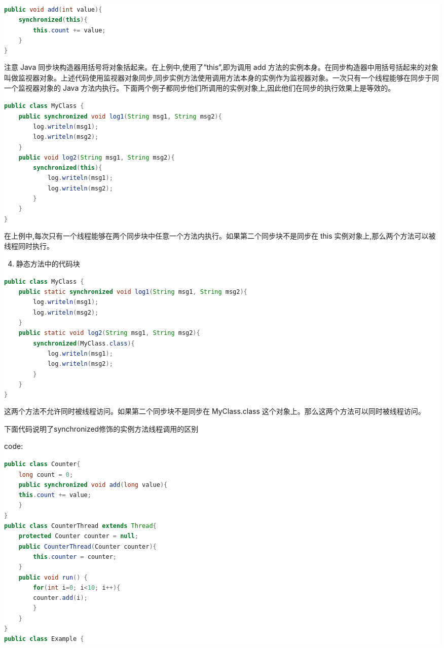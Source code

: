 ```java
public void add(int value){
    synchronized(this){
    	this.count += value;
    }
}
```
注意 Java 同步块构造器用括号将对象括起来。在上例中,使用了“this”,即为调用 add 方法的实例本身。在同步构造器中用括号括起来的对象叫做监视器对象。上述代码使用监视器对象同步,同步实例方法使用调用方法本身的实例作为监视器对象。一次只有一个线程能够在同步于同一个监视器对象的 Java 方法内执行。下面两个例子都同步他们所调用的实例对象上,因此他们在同步的执行效果上是等效的。

```java
public class MyClass {
    public synchronized void log1(String msg1, String msg2){
        log.writeln(msg1);
        log.writeln(msg2);
    }
    public void log2(String msg1, String msg2){
        synchronized(this){
            log.writeln(msg1);
            log.writeln(msg2);
        }
    }
}
```

在上例中,每次只有一个线程能够在两个同步块中任意一个方法内执行。如果第二个同步块不是同步在 this 实例对象上,那么两个方法可以被线程同时执行。

4. 静态方法中的代码块
```java
public class MyClass {
    public static synchronized void log1(String msg1, String msg2){
        log.writeln(msg1);
        log.writeln(msg2);
    }
    public static void log2(String msg1, String msg2){
        synchronized(MyClass.class){
            log.writeln(msg1);
            log.writeln(msg2);
        }
    }
}
```

这两个方法不允许同时被线程访问。如果第二个同步块不是同步在 MyClass.class 这个对象上。那么这两个方法可以同时被线程访问。

下面代码说明了synchronized修饰的实例方法线程调用的区别

code:

```java
public class Counter{
	long count = 0;
    public synchronized void add(long value){
    this.count += value;
    }
}
public class CounterThread extends Thread{
	protected Counter counter = null;
    public CounterThread(Counter counter){
    	this.counter = counter;
    }
    public void run() {
        for(int i=0; i<10; i++){
        counter.add(i);
        }
    }
}
public class Example {
```